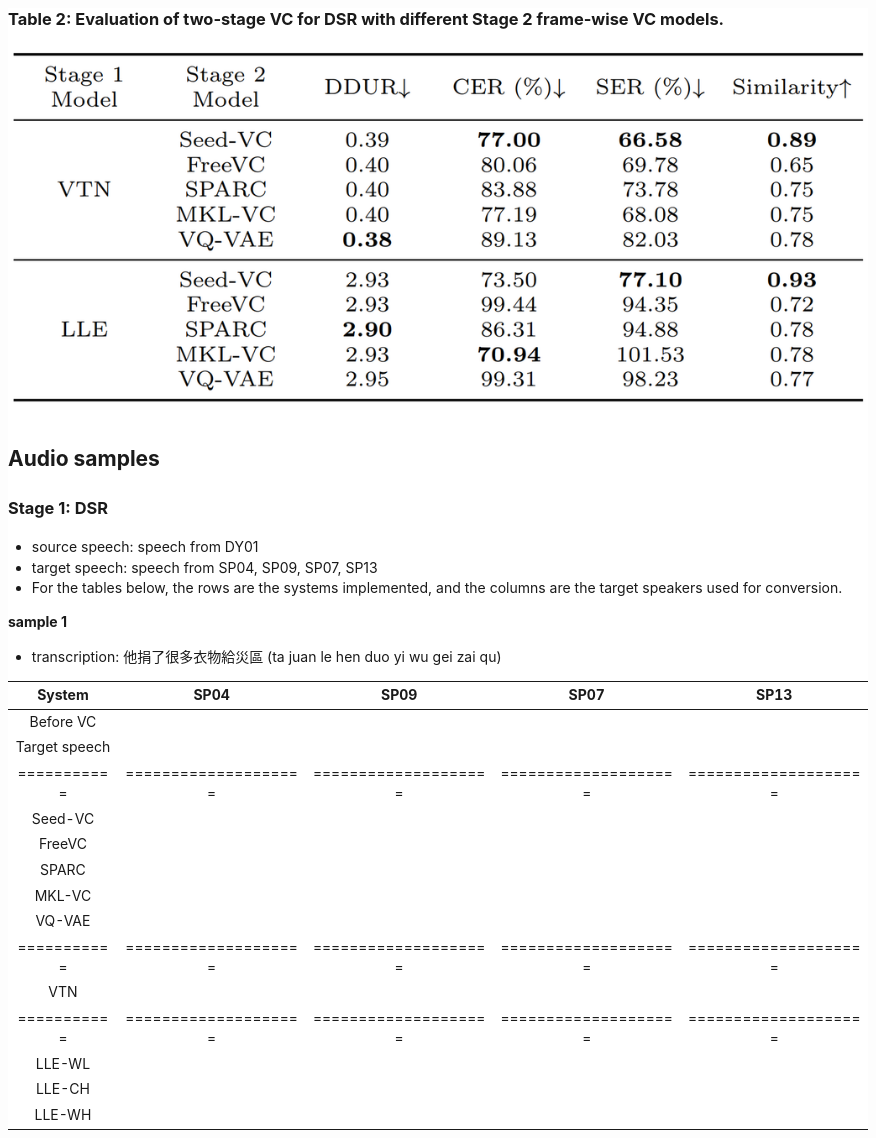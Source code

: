 ### Table 2: Evaluation of two-stage VC for DSR with different Stage 2 frame-wise VC models.

![table_2](figures/table_2.png)


## Audio samples

### Stage 1: DSR 

* source speech: speech from DY01
* target speech: speech from SP04, SP09, SP07, SP13
* For the tables below, the rows are the systems implemented, and the columns are the target speakers used for conversion.

**sample 1**

* transcription: 他捐了很多衣物給災區 (ta juan le hen duo yi wu gei zai qu)

|   System  |        SP04        |        SP09         |        SP07         |        SP13         |
|:---------:|:------------------:|:-------------------:|:-------------------:|:-------------------:|
| Before VC | <audio src="audio/DY01/DY01_281.wav" controls preload></audio> | <audio src="audio/DY01/DY01_281.wav" controls preload></audio> | <audio src="audio/DY01/DY01_281.wav" controls preload></audio> | <audio src="audio/DY01/DY01_281.wav" controls preload></audio> |
| Target speech | <audio src="audio/SP04/SP04_281.wav" controls preload></audio> | <audio src="audio/SP09/SP09_281.wav" controls preload></audio> | <audio src="audio/SP07/SP07_281.wav" controls preload></audio> | <audio src="audio/SP13/SP13_281.wav" controls preload></audio> |
|===========|====================|====================|====================|====================|
|  Seed-VC  | <audio src="audio/lab2-1-0_seedvc_DY01-SP04/lab2-1-0_seedvc_DY01-SP04_281.wav" controls preload></audio> | <audio src="audio/lab2-1-0_seedvc_DY01-SP09/lab2-1-0_seedvc_DY01-SP09_281.wav" controls preload></audio> | <audio src="audio/lab2-1-0_seedvc_DY01-SP07/lab2-1-0_seedvc_DY01-SP07_281.wav" controls preload></audio> | <audio src="audio/lab2-1-0_seedvc_DY01-SP13/lab2-1-0_seedvc_DY01-SP13_281.wav" controls preload></audio> |
|  FreeVC   | <audio src="audio/lab2-1-0_freevc_DY01-SP04/lab2-1-0_freevc_DY01-SP04_281.wav" controls preload></audio> | <audio src="audio/lab2-1-0_freevc_DY01-SP09/lab2-1-0_freevc_DY01-SP09_281.wav" controls preload></audio> |<audio src="audio/lab2-1-0_freevc_DY01-SP07/lab2-1-0_freevc_DY01-SP07_281.wav" controls preload></audio> | <audio src="audio/lab2-1-0_freevc_DY01-SP13/lab2-1-0_freevc_DY01-SP13_281.wav" controls preload></audio> |
|  SPARC    | <audio src="audio/lab2-1-0_sparc_DY01-SP04/lab2-1-0_sparc_DY01-SP04_281.wav" controls preload></audio> | <audio src="audio/lab2-1-0_sparc_DY01-SP09/lab2-1-0_sparc_DY01-SP09_281.wav" controls preload></audio> | <audio src="audio/lab2-1-0_sparc_DY01-SP07/lab2-1-0_sparc_DY01-SP07_281.wav" controls preload></audio> | <audio src="audio/lab2-1-0_sparc_DY01-SP13/lab2-1-0_sparc_DY01-SP13_281.wav" controls preload></audio> |
|  MKL-VC   | <audio src="audio/lab2-1-0_mklvc_DY01-SP04/lab2-1-0_mklvc_DY01-SP04_281.wav" controls preload></audio> | <audio src="audio/lab2-1-0_mklvc_DY01-SP09/lab2-1-0_mklvc_DY01-SP09_281.wav" controls preload></audio> | <audio src="audio/lab2-1-0_mklvc_DY01-SP07/lab2-1-0_mklvc_DY01-SP07_281.wav" controls preload></audio> | <audio src="audio/lab2-1-0_mklvc_DY01-SP13/lab2-1-0_mklvc_DY01-SP13_281.wav" controls preload></audio> |
|  VQ-VAE   | <audio src="audio/lab2-1-0_vqvae_DY01-SP04/lab2-1-0_vqvae_DY01-SP04_281.wav" controls preload></audio> | <audio src="audio/lab2-1-0_vqvae_DY01-SP09/lab2-1-0_vqvae_DY01-SP09_281.wav" controls preload></audio> | <audio src="audio/lab2-1-0_vqvae_DY01-SP07/lab2-1-0_vqvae_DY01-SP07_281.wav" controls preload></audio> | <audio src="audio/lab2-1-0_vqvae_DY01-SP13/lab2-1-0_vqvae_DY01-SP13_281.wav" controls preload></audio> |
|===========|====================|====================|====================|====================|
|  VTN      | <audio src="audio/lab1-2_VTN_DY01-SP04/lab1-2_VTN_DY01-SP04_281.wav" controls preload></audio> | <audio src="audio/lab1-2_VTN_DY01-SP09/lab1-2_VTN_DY01-SP09_281.wav" controls preload></audio> | <audio src="audio/lab1-2_VTN_DY01-SP07/lab1-2_VTN_DY01-SP07_281.wav" controls preload></audio> | <audio src="audio/lab1-2_VTN_DY01-SP13/lab1-2_VTN_DY01-SP13_281.wav" controls preload></audio> |
|===========|====================|====================|====================|====================|
|  LLE-WL   | <audio src="audio/lab1-1_wavlm_DY01-SP04/lab1-1_wavlm_DY01-SP04_281.wav" controls preload></audio> | <audio src="audio/lab1-1_wavlm_DY01-SP09/lab1-1_wavlm_DY01-SP09_281.wav" controls preload></audio> | <audio src="audio/lab1-1_wavlm_DY01-SP07/lab1-1_wavlm_DY01-SP07_281.wav" controls preload></audio> | <audio src="audio/lab1-1_wavlm_DY01-SP13/lab1-1_wavlm_DY01-SP13_281.wav" controls preload></audio> |
|  LLE-CH   | <audio src="audio/lab1-1_cnhu_DY01-SP04/lab1-1_cnhu_DY01-SP04_281.wav" controls preload></audio> | <audio src="audio/lab1-1_cnhu_DY01-SP09/lab1-1_cnhu_DY01-SP09_281.wav" controls preload></audio> | <audio src="audio/lab1-1_cnhu_DY01-SP07/lab1-1_cnhu_DY01-SP07_281.wav" controls preload></audio> | <audio src="audio/lab1-1_cnhu_DY01-SP13/lab1-1_cnhu_DY01-SP13_281.wav" controls preload></audio> |
|  LLE-WH   | <audio src="audio/lab1-1_whisper_DY01-SP04/lab1-1_whisper_DY01-SP04_281.wav" controls preload></audio> | <audio src="audio/lab1-1_whisper_DY01-SP09/lab1-1_whisper_DY01-SP09_281.wav" controls preload></audio> | <audio src="audio/lab1-1_whisper_DY01-SP07/lab1-1_whisper_DY01-SP07_281.wav" controls preload></audio> | <audio src="audio/lab1-1_whisper_DY01-SP13/lab1-1_whisper_DY01-SP13_281.wav" controls preload></audio> |
